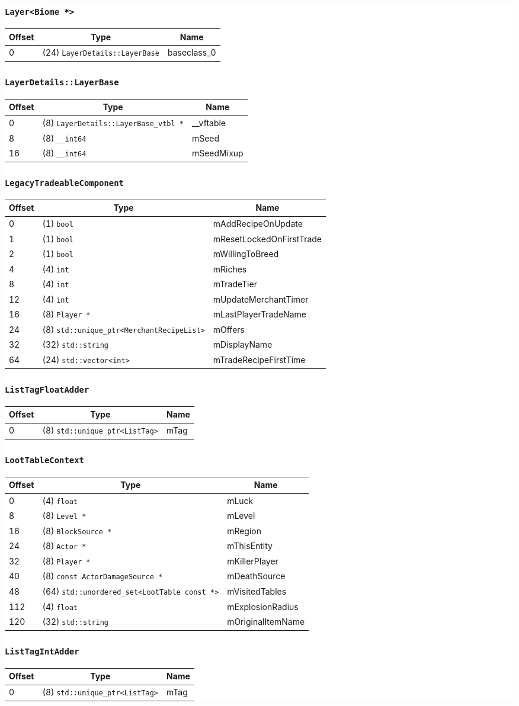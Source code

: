 
### `Layer<Biome *>`
Offset | Type | Name
-|-|-
0 | (24) `LayerDetails::LayerBase` | baseclass_0


### `LayerDetails::LayerBase`
Offset | Type | Name
-|-|-
0 | (8) `LayerDetails::LayerBase_vtbl *` | __vftable
8 | (8) `__int64` | mSeed
16 | (8) `__int64` | mSeedMixup


### `LegacyTradeableComponent`
Offset | Type | Name
-|-|-
0 | (1) `bool` | mAddRecipeOnUpdate
1 | (1) `bool` | mResetLockedOnFirstTrade
2 | (1) `bool` | mWillingToBreed
4 | (4) `int` | mRiches
8 | (4) `int` | mTradeTier
12 | (4) `int` | mUpdateMerchantTimer
16 | (8) `Player *` | mLastPlayerTradeName
24 | (8) `std::unique_ptr<MerchantRecipeList>` | mOffers
32 | (32) `std::string` | mDisplayName
64 | (24) `std::vector<int>` | mTradeRecipeFirstTime


### `ListTagFloatAdder`
Offset | Type | Name
-|-|-
0 | (8) `std::unique_ptr<ListTag>` | mTag


### `LootTableContext`
Offset | Type | Name
-|-|-
0 | (4) `float` | mLuck
8 | (8) `Level *` | mLevel
16 | (8) `BlockSource *` | mRegion
24 | (8) `Actor *` | mThisEntity
32 | (8) `Player *` | mKillerPlayer
40 | (8) `const ActorDamageSource *` | mDeathSource
48 | (64) `std::unordered_set<LootTable const *>` | mVisitedTables
112 | (4) `float` | mExplosionRadius
120 | (32) `std::string` | mOriginalItemName


### `ListTagIntAdder`
Offset | Type | Name
-|-|-
0 | (8) `std::unique_ptr<ListTag>` | mTag
